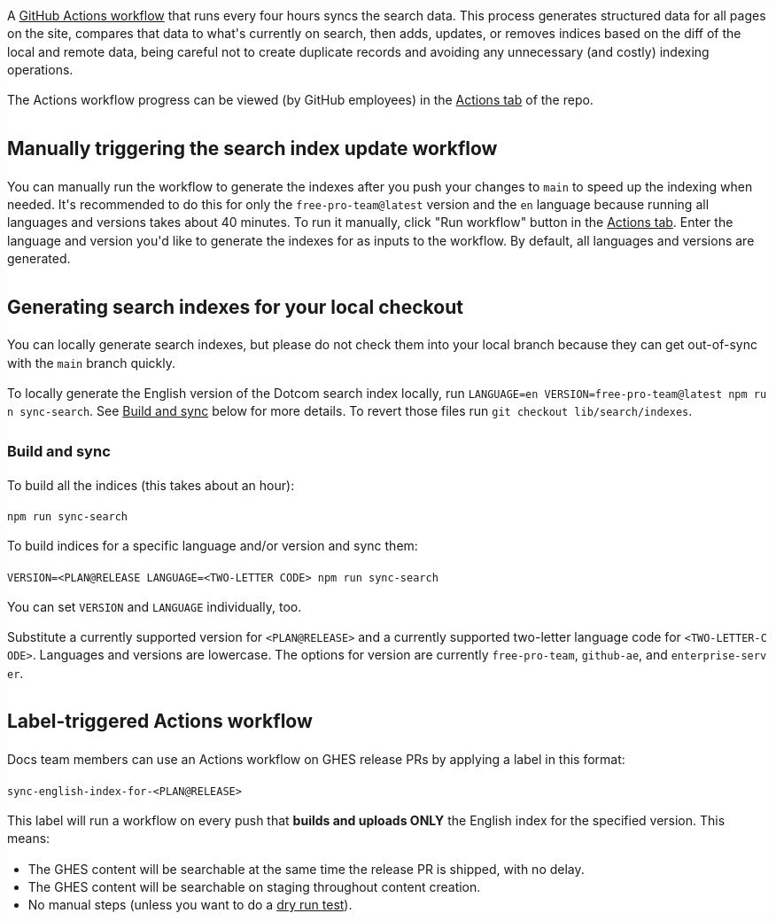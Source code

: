 A [GitHub Actions workflow](.github/workflows/sync-search-indices.yml) that runs every four hours syncs the search data. This process generates structured data for all pages on the site, compares that data to what's currently on search, then adds, updates, or removes indices based on the diff of the local and remote data, being careful not to create duplicate records and avoiding any unnecessary (and costly) indexing operations.

The Actions workflow progress can be viewed (by GitHub employees) in the [Actions tab](https://github.com/github/docs/actions?query=workflow%3Asearch) of the repo.

## Manually triggering the search index update workflow

You can manually run the workflow to generate the indexes after you push your changes to `main` to speed up the indexing when needed. It's recommended to do this for only the `free-pro-team@latest` version and the `en` language because running all languages and versions takes about 40 minutes. To run it manually, click "Run workflow" button in the [Actions tab](https://github.com/github/docs-internal/actions/workflows/sync-search-indices.yml). Enter the language and version you'd like to generate the indexes for as inputs to the workflow. By default, all languages and versions are generated.

## Generating search indexes for your local checkout

You can locally generate search indexes, but please do not check them into your local branch because they can get out-of-sync with the `main` branch quickly.

To locally generate the English version of the Dotcom search index locally, run `LANGUAGE=en VERSION=free-pro-team@latest npm run sync-search`. See [Build and sync](#build-and-sync) below for more details. To revert those files run `git checkout lib/search/indexes`.

### Build and sync

To build all the indices (this takes about an hour):
```
npm run sync-search
```
To build indices for a specific language and/or version and sync them:
```
VERSION=<PLAN@RELEASE LANGUAGE=<TWO-LETTER CODE> npm run sync-search
```
You can set `VERSION` and `LANGUAGE` individually, too.

Substitute a currently supported version for `<PLAN@RELEASE>` and a currently supported two-letter language code for `<TWO-LETTER-CODE>`. Languages and versions are lowercase. The options for version are currently `free-pro-team`, `github-ae`, and `enterprise-server`.

## Label-triggered Actions workflow

Docs team members can use an Actions workflow on GHES release PRs by applying a label in this format:
```
sync-english-index-for-<PLAN@RELEASE>
```
This label will run a workflow on every push that **builds and uploads ONLY** the English index for the specified version. This means:

* The GHES content will be searchable at the same time the release PR is shipped, with no delay.
* The GHES content will be searchable on staging throughout content creation.
* No manual steps (unless you want to do a [dry run test](#build-without-sync-dry-run)).

